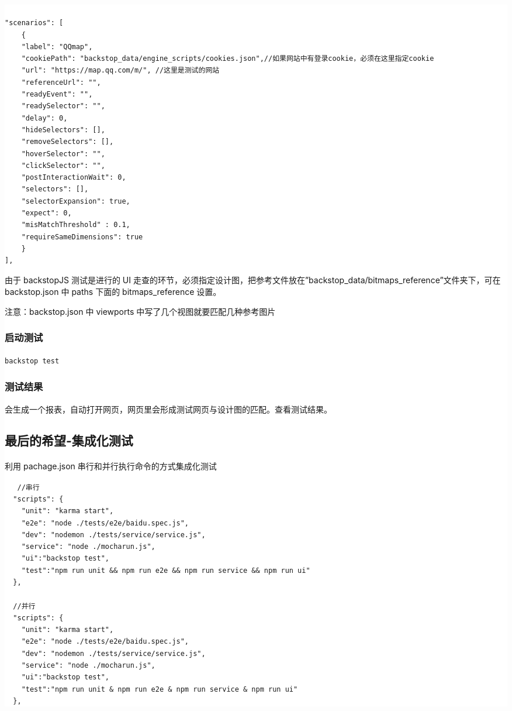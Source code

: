 ```plain

"scenarios": [
    {
    "label": "QQmap",
    "cookiePath": "backstop_data/engine_scripts/cookies.json",//如果网站中有登录cookie，必须在这里指定cookie
    "url": "https://map.qq.com/m/", //这里是测试的网站
    "referenceUrl": "",
    "readyEvent": "",
    "readySelector": "",
    "delay": 0,
    "hideSelectors": [],
    "removeSelectors": [],
    "hoverSelector": "",
    "clickSelector": "",
    "postInteractionWait": 0,
    "selectors": [],
    "selectorExpansion": true,
    "expect": 0,
    "misMatchThreshold" : 0.1,
    "requireSameDimensions": true
    }
],
```

由于 backstopJS 测试是进行的 UI 走查的环节，必须指定设计图，把参考文件放在”backstop_data/bitmaps_reference”文件夹下，可在 backstop.json 中 paths 下面的 bitmaps_reference 设置。


注意：backstop.json 中 viewports 中写了几个视图就要匹配几种参考图片

### 启动测试

```plain
backstop test
```

### 测试结果

会生成一个报表，自动打开网页，网页里会形成测试网页与设计图的匹配。查看测试结果。


## 最后的希望-集成化测试

利用 pachage.json 串行和并行执行命令的方式集成化测试


```plain
   //串行
  "scripts": {
    "unit": "karma start",
    "e2e": "node ./tests/e2e/baidu.spec.js",
    "dev": "nodemon ./tests/service/service.js",
    "service": "node ./mocharun.js",
    "ui":"backstop test",
    "test":"npm run unit && npm run e2e && npm run service && npm run ui"
  },
  
  //并行
  "scripts": {
    "unit": "karma start",
    "e2e": "node ./tests/e2e/baidu.spec.js",
    "dev": "nodemon ./tests/service/service.js",
    "service": "node ./mocharun.js",
    "ui":"backstop test",
    "test":"npm run unit & npm run e2e & npm run service & npm run ui"
  },
```